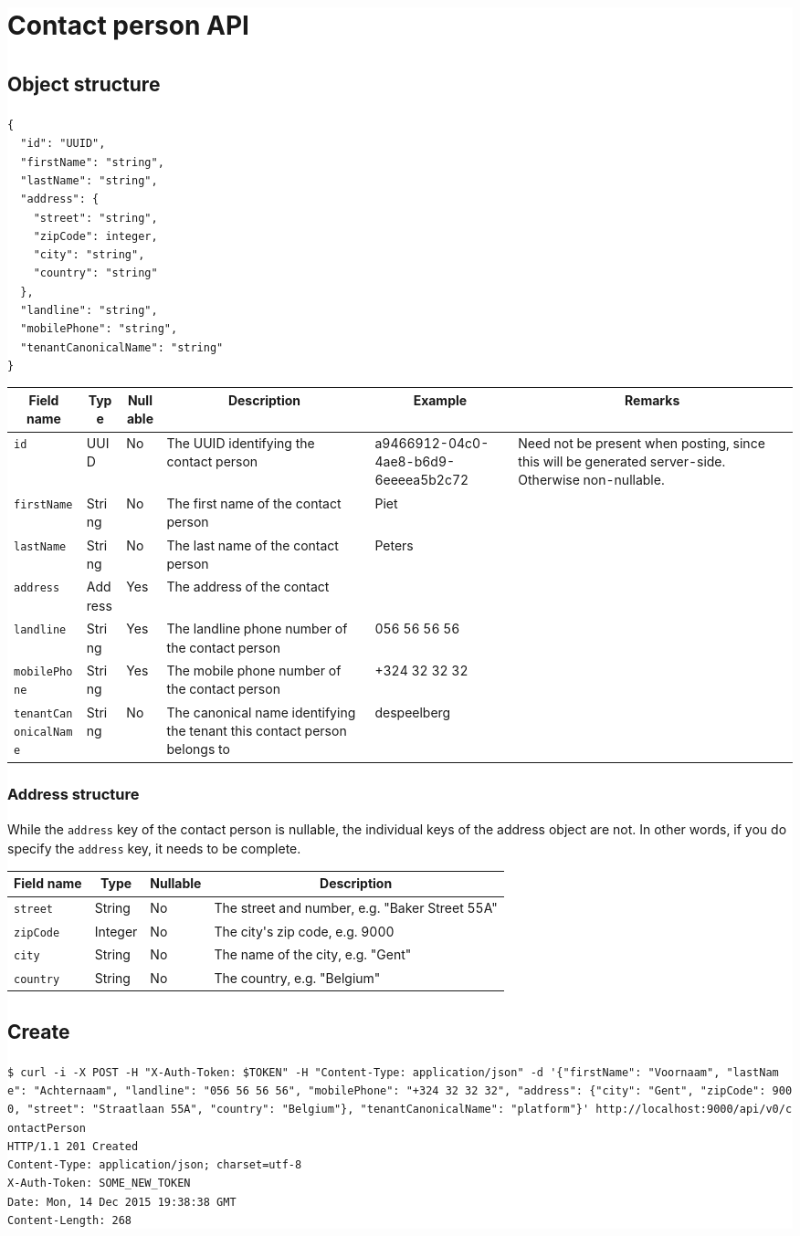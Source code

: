 # Contact person API

## Object structure

```
{
  "id": "UUID",
  "firstName": "string",
  "lastName": "string",
  "address": {
    "street": "string",
    "zipCode": integer,
    "city": "string",
    "country": "string"
  },
  "landline": "string",
  "mobilePhone": "string",
  "tenantCanonicalName": "string"
}
```

Field name            | Type    | Nullable | Description | Example | Remarks
--------------------- | ------- | -------- | ----------- | ------- | -------
`id`                  | UUID    | No       | The UUID identifying the contact person | a9466912-04c0-4ae8-b6d9-6eeeea5b2c72 | Need not be present when posting, since this will be generated server-side. Otherwise non-nullable.
`firstName`           | String  | No       | The first name of the contact person | Piet |
`lastName`            | String  | No       | The last name of the contact person | Peters |
`address`             | Address | Yes      | The address of the contact | |
`landline`            | String  | Yes      | The landline phone number of the contact person | 056 56 56 56 |
`mobilePhone`         | String  | Yes      | The mobile phone number of the contact person | +324 32 32 32 |
`tenantCanonicalName` | String  | No       | The canonical name identifying the tenant this contact person belongs to | despeelberg |

### Address structure 

While the `address` key of the contact person is nullable, the individual keys of the address object are not. In other words, if you do specify the `address` key, it needs to be complete.

Field name  | Type    | Nullable | Description
----------- | ------- | -------- | -----------
`street`    | String  | No       | The street and number, e.g. "Baker Street 55A"
`zipCode`   | Integer | No       | The city's zip code, e.g. 9000
`city`      | String  | No       | The name of the city, e.g. "Gent"
`country`   | String  | No       | The country, e.g. "Belgium"

## Create

```
$ curl -i -X POST -H "X-Auth-Token: $TOKEN" -H "Content-Type: application/json" -d '{"firstName": "Voornaam", "lastName": "Achternaam", "landline": "056 56 56 56", "mobilePhone": "+324 32 32 32", "address": {"city": "Gent", "zipCode": 9000, "street": "Straatlaan 55A", "country": "Belgium"}, "tenantCanonicalName": "platform"}' http://localhost:9000/api/v0/contactPerson 
HTTP/1.1 201 Created
Content-Type: application/json; charset=utf-8
X-Auth-Token: SOME_NEW_TOKEN
Date: Mon, 14 Dec 2015 19:38:38 GMT
Content-Length: 268

```